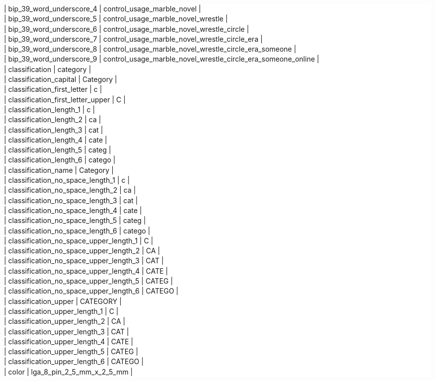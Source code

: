 | bip_39_word_underscore_4 | control_usage_marble_novel |  
| bip_39_word_underscore_5 | control_usage_marble_novel_wrestle |  
| bip_39_word_underscore_6 | control_usage_marble_novel_wrestle_circle |  
| bip_39_word_underscore_7 | control_usage_marble_novel_wrestle_circle_era |  
| bip_39_word_underscore_8 | control_usage_marble_novel_wrestle_circle_era_someone |  
| bip_39_word_underscore_9 | control_usage_marble_novel_wrestle_circle_era_someone_online |  
| classification | category |  
| classification_capital | Category |  
| classification_first_letter | c |  
| classification_first_letter_upper | C |  
| classification_length_1 | c |  
| classification_length_2 | ca |  
| classification_length_3 | cat |  
| classification_length_4 | cate |  
| classification_length_5 | categ |  
| classification_length_6 | catego |  
| classification_name | Category |  
| classification_no_space_length_1 | c |  
| classification_no_space_length_2 | ca |  
| classification_no_space_length_3 | cat |  
| classification_no_space_length_4 | cate |  
| classification_no_space_length_5 | categ |  
| classification_no_space_length_6 | catego |  
| classification_no_space_upper_length_1 | C |  
| classification_no_space_upper_length_2 | CA |  
| classification_no_space_upper_length_3 | CAT |  
| classification_no_space_upper_length_4 | CATE |  
| classification_no_space_upper_length_5 | CATEG |  
| classification_no_space_upper_length_6 | CATEGO |  
| classification_upper | CATEGORY |  
| classification_upper_length_1 | C |  
| classification_upper_length_2 | CA |  
| classification_upper_length_3 | CAT |  
| classification_upper_length_4 | CATE |  
| classification_upper_length_5 | CATEG |  
| classification_upper_length_6 | CATEGO |  
| color | lga_8_pin_2_5_mm_x_2_5_mm |  